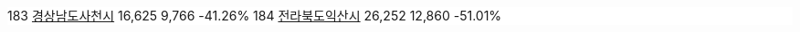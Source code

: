   <tr class="item">
    <td>183</td>
    <td><a href="/apt/경상남도사천시">경상남도사천시</a></td>
    <td>16,625</td>
    <td>9,766</td>
    <td>-41.26%</td>
  </tr>

  <tr class="item">
    <td>184</td>
    <td><a href="/apt/전라북도익산시">전라북도익산시</a></td>
    <td>26,252</td>
    <td>12,860</td>
    <td>-51.01%</td>
  </tr>

  <tr>
      <script async src="https://pagead2.googlesyndication.com/pagead/js/adsbygoogle.js?client=ca-pub-3485438051770037"
          crossorigin="anonymous"></script>
      <ins class="adsbygoogle"
          style="display:block"
          data-ad-format="fluid"
          data-ad-layout-key="-fb+5w+4e-db+86"
          data-ad-client="ca-pub-3485438051770037"
          data-ad-slot="1827090281"></ins>
      <script>
          (adsbygoogle = window.adsbygoogle || []).push({});
      </script>
  </tr>

</table>
